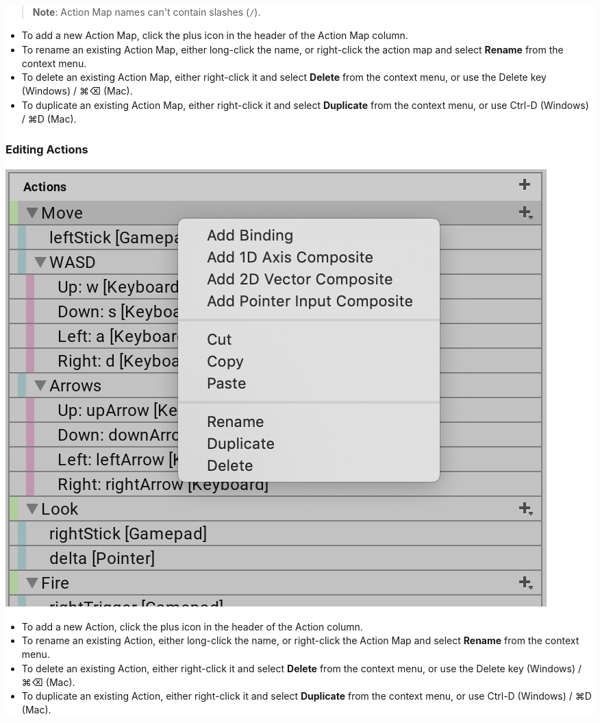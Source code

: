 >__Note__: Action Map names can't contain slashes  (`/`).

* To add a new Action Map, click the plus icon in the header of the Action Map column.
* To rename an existing Action Map, either long-click the name, or right-click the action map and select __Rename__ from the context menu.
* To delete an existing Action Map, either right-click it and select __Delete__ from the context menu, or use the Delete key (Windows) / ⌘⌫ (Mac).
* To duplicate an existing Action Map, either right-click it and select __Duplicate__ from the context menu, or use Ctrl-D (Windows) / ⌘D (Mac).

### Editing Actions

![Action Column](Images/ActionColumn.png)

* To add a new Action, click the plus icon in the header of the Action column.
* To rename an existing Action, either long-click the name, or right-click the Action Map and select __Rename__ from the context menu.
* To delete an existing Action, either right-click it and select __Delete__ from the context menu, or use the Delete key (Windows) / ⌘⌫ (Mac).
* To duplicate an existing Action, either right-click it and select __Duplicate__ from the context menu, or use Ctrl-D (Windows) / ⌘D (Mac).
